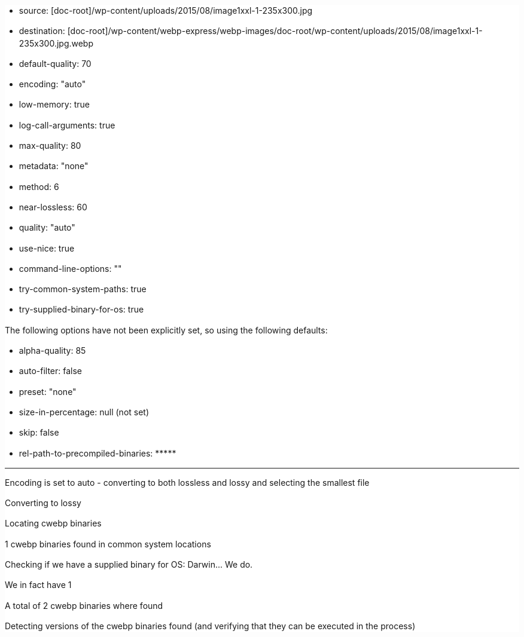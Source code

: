 - source: [doc-root]/wp-content/uploads/2015/08/image1xxl-1-235x300.jpg

- destination: [doc-root]/wp-content/webp-express/webp-images/doc-root/wp-content/uploads/2015/08/image1xxl-1-235x300.jpg.webp

- default-quality: 70

- encoding: "auto"

- low-memory: true

- log-call-arguments: true

- max-quality: 80

- metadata: "none"

- method: 6

- near-lossless: 60

- quality: "auto"

- use-nice: true

- command-line-options: ""

- try-common-system-paths: true

- try-supplied-binary-for-os: true


The following options have not been explicitly set, so using the following defaults:

- alpha-quality: 85

- auto-filter: false

- preset: "none"

- size-in-percentage: null (not set)

- skip: false

- rel-path-to-precompiled-binaries: *****

------------


Encoding is set to auto - converting to both lossless and lossy and selecting the smallest file


Converting to lossy

Locating cwebp binaries

1 cwebp binaries found in common system locations

Checking if we have a supplied binary for OS: Darwin... We do.

We in fact have 1

A total of 2 cwebp binaries where found

Detecting versions of the cwebp binaries found (and verifying that they can be executed in the process)
